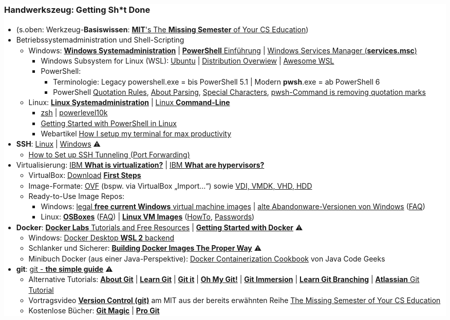 ### Handwerkszeug: Getting Sh\*t Done

- (s.oben: Werkzeug-**Basiswissen**: [**MIT**'s The **Missing Semester** of Your CS Education](https://missing.csail.mit.edu/))
- Betriebssystemadministration und Shell-Scripting
	- Windows: **[Windows Systemadministration](https://docs.microsoft.com/de-de/learn/paths/windows-server-deployment-configuration-administration/)** | [**PowerShell** Einführung](https://docs.microsoft.com/de-de/learn/modules/introduction-to-powershell/1-introduction) | [Windows Services Manager (**services.msc**)](https://www.thewindowsclub.com/open-windows-services)
		- Windows Subsystem for Linux (WSL): [Ubuntu](https://ubuntu.com/wsl) | [Distribution Overwiew](https://github.com/sirredbeard/Awesome-WSL#supported-distributions) | [Awesome WSL](https://github.com/sirredbeard/Awesome-WSL)
		- PowerShell:
			- Terminologie: Legacy powershell.exe = bis PowerShell 5.1 | Modern **pwsh**.exe = ab PowerShell 6
			- PowerShell [Quotation Rules](https://learn.microsoft.com/en-us/powershell/module/microsoft.powershell.core/about/about_quoting_rules), [About Parsing](https://learn.microsoft.com/en-us/powershell/module/microsoft.powershell.core/about/about_parsing), [Special Characters](https://learn.microsoft.com/en-us/powershell/module/microsoft.powershell.core/about/about_special_characters), [pwsh-Command is removing quotation marks](https://stackoverflow.com/questions/59036580/pwsh-command-is-removing-quotation-marks)
	- Linux: **[Linux Systemadministration](https://www.freecodecamp.org/news/linux-server-course-system-configuration-and-operation/)** | [Linux **Command-Line**](https://www.freecodecamp.org/news/command-line-for-beginners/)
		- [zsh](https://grml.org/zsh/) | [powerlevel10k](https://github.com/romkatv/powerlevel10k)
		- [Getting Started with PowerShell in Linux](https://www.tecmint.com/install-powershell-in-linux/)
		- Webartikel [How I setup my terminal for max productivity](https://read.highgrowthengineer.com/p/how-i-setup-my-terminal-for-max-productivity)
- **SSH**: [Linux](https://zah.uni-heidelberg.de/it-guide/ssh-tutorial-linux) | [Windows](https://www.makeuseof.com/tag/4-easy-ways-to-use-ssh-in-windows/) ⚠️
	- [How to Set up SSH Tunneling (Port Forwarding)](https://linuxize.com/post/how-to-setup-ssh-tunneling/)
- Virtualisierung: [IBM **What is virtualization?**](https://www.ibm.com/cloud/learn/virtualization-a-complete-guide) | [IBM **What are hypervisors?**](https://www.ibm.com/cloud/learn/hypervisors)
	- VirtualBox: [Download](https://www.virtualbox.org/wiki/Downloads) [**First Steps**](https://www.virtualbox.org/manual/ch01.html)
	- Image-Formate: [OVF](https://en.wikipedia.org/wiki/Open_Virtualization_Format) (bspw. via VirtualBox „Import…“) sowie [VDI, VMDK, VHD, HDD](https://docs.oracle.com/en/virtualization/virtualbox/6.0/user/vdidetails.html)
	- Ready-to-Use Image Repos:
		- Windows: [legal **free current Windows** virtual machine images](https://developer.microsoft.com/de-de/windows/downloads/virtual-machines/) | [alte Abandonware-Versionen von Windows](http://virtualdiskimages.weebly.com/) ([FAQ](http://virtualdiskimages.weebly.com/faq.html))
		- Linux: **[OSBoxes](https://www.osboxes.org/)** ([FAQ](https://www.osboxes.org/faqs/)) | **[Linux VM Images](https://www.linuxvmimages.com/)** ([HowTo](https://www.linuxvmimages.com/how-to-use/), [Passwords](https://www.linuxvmimages.com/how-to-use/vm-image-password/))
- **Docker**: [**Docker Labs** Tutorials and Free Resources](https://dockerlabs.collabnix.com/) | **[Getting Started with Docker](https://serversforhackers.com/c/getting-started-with-docker)** ⚠️
	- Windows: [Docker Desktop **WSL 2** backend](https://docs.docker.com/desktop/windows/wsl/)
	- Schlanker und Sicherer: **[Building Docker Images The Proper Way](https://martinheinz.dev/blog/42)** ⚠️
	- Minibuch Docker (aus einer Java-Perspektive): [Docker Containerization Cookbook](https://www.javacodegeeks.com/minibook/docker-containerization-cookbook) von Java Code Geeks
- **git**: [git - **the simple guide**](https://rogerdudler.GitHub.io/git-guide/) ⚠️
	- Alternative Tutorials: **[About Git](https://docs.github.com/en/get-started/using-git/about-git)** | **[Learn Git](https://www.codecademy.com/learn/learn-git)** | **[Git it](https://github.com/jlord/git-it-electron)** | **[Oh My Git!](https://ohmygit.org/)** | **[Git Immersion](https://gitimmersion.com/)** | **[Learn Git Branching](https://learngitbranching.js.org/?locale=de_DE)** | [**Atlassian** Git Tutorial](https://www.atlassian.com/git/tutorials/what-is-git)
	- Vortragsvideo **[Version Control (git)](https://missing.csail.mit.edu/2020/version-control/)** am MIT aus der bereits erwähnten Reihe [The Missing Semester of Your CS Education](https://missing.csail.mit.edu/)
	- Kostenlose Bücher: **[Git Magic](http://www-cs-students.stanford.edu/~blynn/gitmagic/)** | **[Pro Git](https://git-scm.com/book/en/v2)**